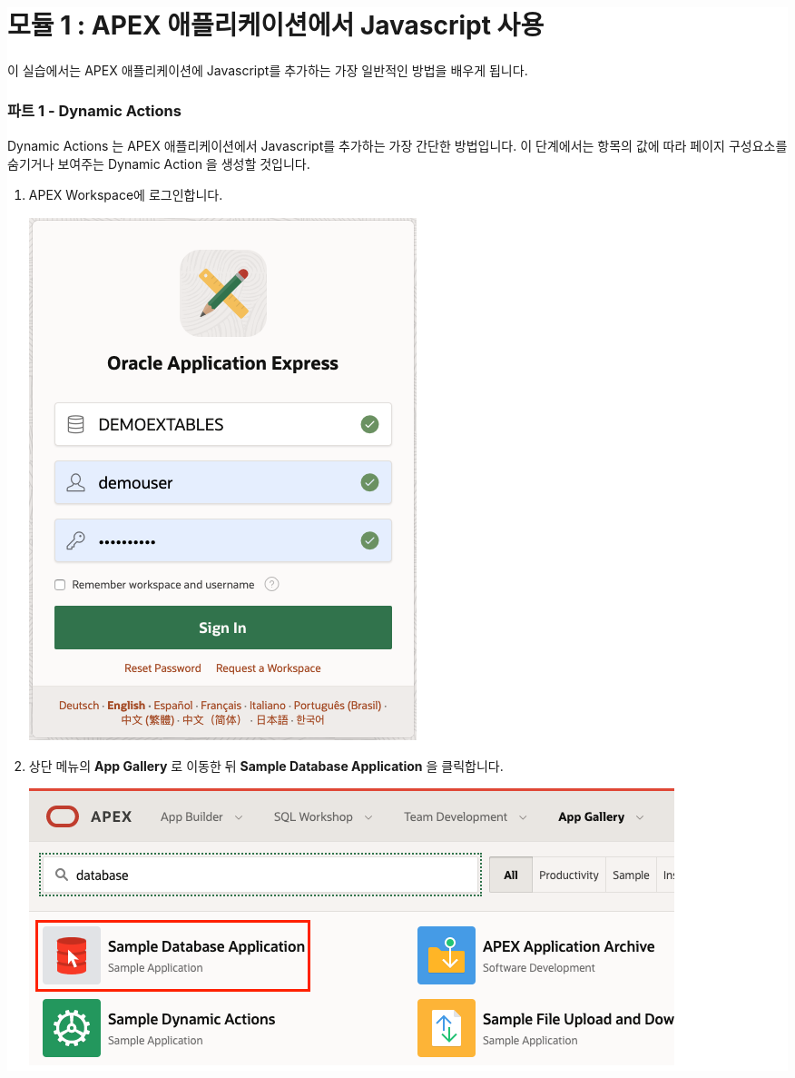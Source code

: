 # 모듈 1 : APEX 애플리케이션에서 Javascript 사용

이 실습에서는 APEX 애플리케이션에 Javascript를 추가하는 가장 일반적인 방법을 배우게 됩니다.

### 파트 1 - Dynamic Actions
Dynamic Actions 는 APEX 애플리케이션에서 Javascript를 추가하는 가장 간단한 방법입니다. 이 단계에서는 항목의 값에 따라 페이지 구성요소를 숨기거나 보여주는 Dynamic Action 을 생성할 것입니다.

1. APEX Workspace에 로그인합니다.

   ![](./images/01-workspace-login.png)

2. 상단 메뉴의 **App Gallery** 로 이동한 뒤 **Sample Database Application** 을 클릭합니다.

   ![](./images/02-sample-database-application.png)
